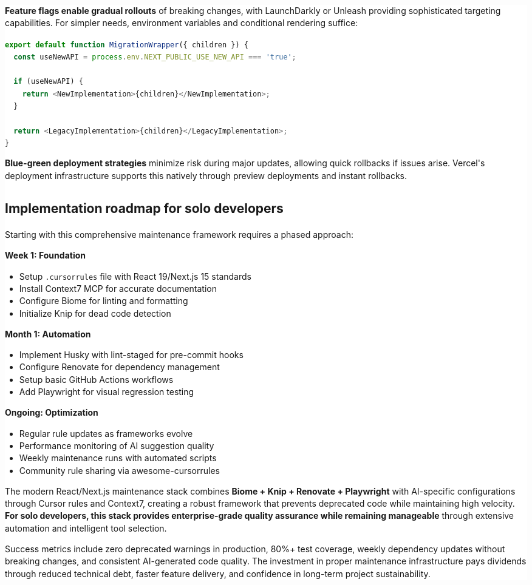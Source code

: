 **Feature flags enable gradual rollouts** of breaking changes, with LaunchDarkly or Unleash providing sophisticated targeting capabilities. For simpler needs, environment variables and conditional rendering suffice:

```javascript
export default function MigrationWrapper({ children }) {
  const useNewAPI = process.env.NEXT_PUBLIC_USE_NEW_API === 'true';
  
  if (useNewAPI) {
    return <NewImplementation>{children}</NewImplementation>;
  }
  
  return <LegacyImplementation>{children}</LegacyImplementation>;
}
```

**Blue-green deployment strategies** minimize risk during major updates, allowing quick rollbacks if issues arise. Vercel's deployment infrastructure supports this natively through preview deployments and instant rollbacks.

## Implementation roadmap for solo developers

Starting with this comprehensive maintenance framework requires a phased approach:

**Week 1: Foundation**
- Setup `.cursorrules` file with React 19/Next.js 15 standards
- Install Context7 MCP for accurate documentation
- Configure Biome for linting and formatting
- Initialize Knip for dead code detection

**Month 1: Automation**
- Implement Husky with lint-staged for pre-commit hooks
- Configure Renovate for dependency management
- Setup basic GitHub Actions workflows
- Add Playwright for visual regression testing

**Ongoing: Optimization**
- Regular rule updates as frameworks evolve
- Performance monitoring of AI suggestion quality
- Weekly maintenance runs with automated scripts
- Community rule sharing via awesome-cursorrules

The modern React/Next.js maintenance stack combines **Biome + Knip + Renovate + Playwright** with AI-specific configurations through Cursor rules and Context7, creating a robust framework that prevents deprecated code while maintaining high velocity. **For solo developers, this stack provides enterprise-grade quality assurance while remaining manageable** through extensive automation and intelligent tool selection.

Success metrics include zero deprecated warnings in production, 80%+ test coverage, weekly dependency updates without breaking changes, and consistent AI-generated code quality. The investment in proper maintenance infrastructure pays dividends through reduced technical debt, faster feature delivery, and confidence in long-term project sustainability.
